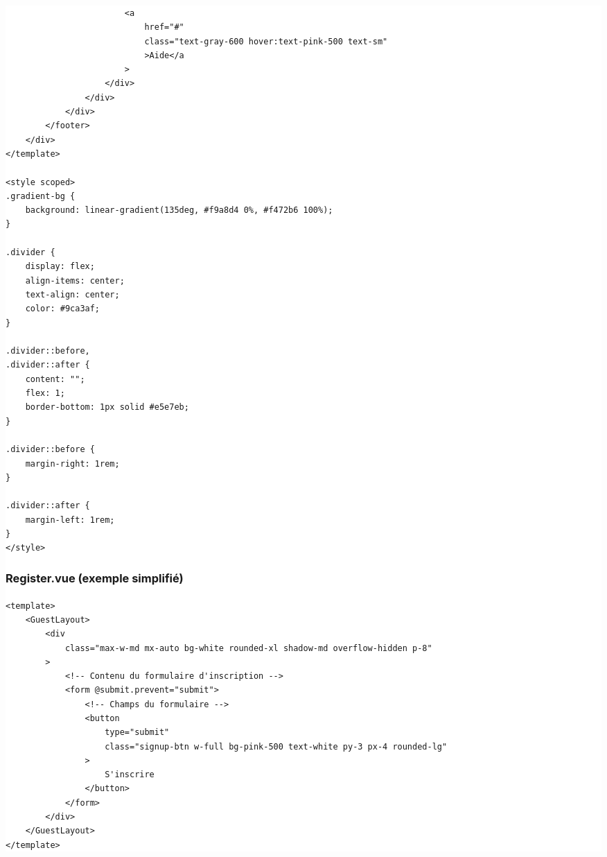 ```vue
                        <a
                            href="#"
                            class="text-gray-600 hover:text-pink-500 text-sm"
                            >Aide</a
                        >
                    </div>
                </div>
            </div>
        </footer>
    </div>
</template>

<style scoped>
.gradient-bg {
    background: linear-gradient(135deg, #f9a8d4 0%, #f472b6 100%);
}

.divider {
    display: flex;
    align-items: center;
    text-align: center;
    color: #9ca3af;
}

.divider::before,
.divider::after {
    content: "";
    flex: 1;
    border-bottom: 1px solid #e5e7eb;
}

.divider::before {
    margin-right: 1rem;
}

.divider::after {
    margin-left: 1rem;
}
</style>
```

### Register.vue (exemple simplifié)

```vue
<template>
    <GuestLayout>
        <div
            class="max-w-md mx-auto bg-white rounded-xl shadow-md overflow-hidden p-8"
        >
            <!-- Contenu du formulaire d'inscription -->
            <form @submit.prevent="submit">
                <!-- Champs du formulaire -->
                <button
                    type="submit"
                    class="signup-btn w-full bg-pink-500 text-white py-3 px-4 rounded-lg"
                >
                    S'inscrire
                </button>
            </form>
        </div>
    </GuestLayout>
</template>

```
